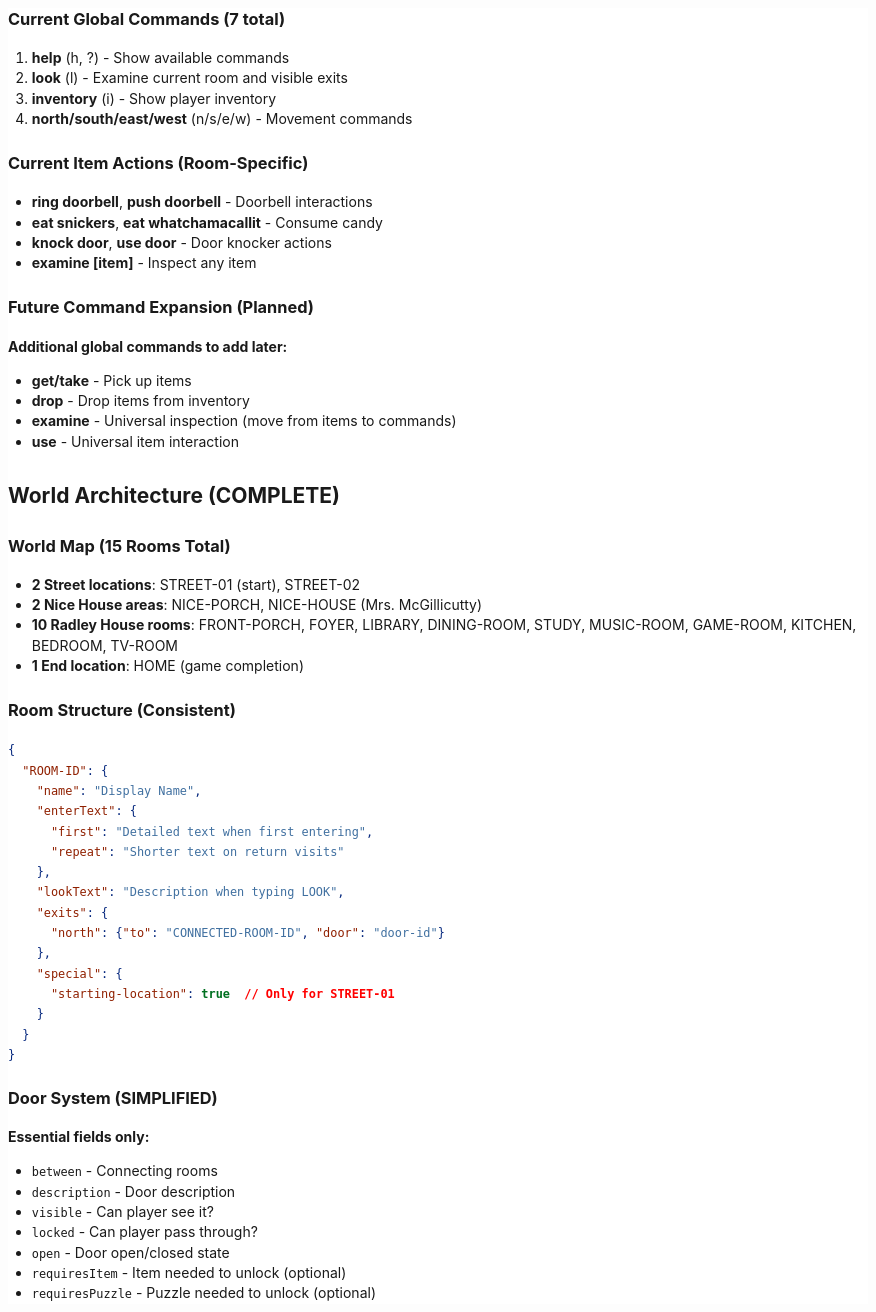 ### Current Global Commands (7 total)
1. **help** (h, ?) - Show available commands
2. **look** (l) - Examine current room and visible exits
3. **inventory** (i) - Show player inventory
4. **north/south/east/west** (n/s/e/w) - Movement commands

### Current Item Actions (Room-Specific)
- **ring doorbell**, **push doorbell** - Doorbell interactions
- **eat snickers**, **eat whatchamacallit** - Consume candy
- **knock door**, **use door** - Door knocker actions
- **examine [item]** - Inspect any item

### Future Command Expansion (Planned)
**Additional global commands to add later:**
- **get/take** - Pick up items
- **drop** - Drop items from inventory
- **examine** - Universal inspection (move from items to commands)
- **use** - Universal item interaction

## World Architecture (COMPLETE)

### World Map (15 Rooms Total)
- **2 Street locations**: STREET-01 (start), STREET-02
- **2 Nice House areas**: NICE-PORCH, NICE-HOUSE (Mrs. McGillicutty)
- **10 Radley House rooms**: FRONT-PORCH, FOYER, LIBRARY, DINING-ROOM, STUDY, MUSIC-ROOM, GAME-ROOM, KITCHEN, BEDROOM, TV-ROOM
- **1 End location**: HOME (game completion)

### Room Structure (Consistent)
```json
{
  "ROOM-ID": {
    "name": "Display Name",
    "enterText": {
      "first": "Detailed text when first entering",
      "repeat": "Shorter text on return visits"
    },
    "lookText": "Description when typing LOOK",
    "exits": {
      "north": {"to": "CONNECTED-ROOM-ID", "door": "door-id"}
    },
    "special": {
      "starting-location": true  // Only for STREET-01
    }
  }
}
```

### Door System (SIMPLIFIED)
**Essential fields only:**
- `between` - Connecting rooms
- `description` - Door description
- `visible` - Can player see it?
- `locked` - Can player pass through?
- `open` - Door open/closed state
- `requiresItem` - Item needed to unlock (optional)
- `requiresPuzzle` - Puzzle needed to unlock (optional)
